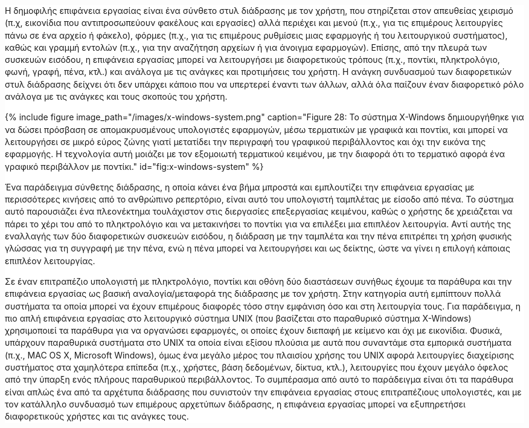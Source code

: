 Η δημοφιλής επιφάνεια εργασίας είναι ένα σύνθετο στυλ διάδρασης με τον
χρήστη, που στηρίζεται στον απευθείας χειρισμό (π.χ, εικονίδια που
αντιπροσωπεύουν φακέλους και εργασίες) αλλά περιέχει και μενού (π.χ.,
για τις επιμέρους λειτουργίες πάνω σε ένα αρχείο ή φάκελο), φόρμες
(π.χ., για τις επιμέρους ρυθμίσεις μιας εφαρμογής ή του λειτουργικού
συστήματος), καθώς και γραμμή εντολών (π.χ., για την αναζήτηση αρχείων ή
για άνοιγμα εφαρμογών). Επίσης, από την πλευρά των συσκευών εισόδου, η
επιφάνεια εργασίας μπορεί να λειτουργήσει με διαφορετικούς τρόπους
(π.χ., ποντίκι, πληκτρολόγιο, φωνή, γραφή, πένα, κτλ.) και ανάλογα με
τις ανάγκες και προτιμήσεις του χρήστη. Η ανάγκη συνδυασμού των
διαφορετικών στυλ διάδρασης δείχνει ότι δεν υπάρχει κάποιο που να
υπερτερεί έναντι των άλλων, αλλά όλα παίζουν έναν διαφορετικό ρόλο
ανάλογα με τις ανάγκες και τους σκοπούς του χρήστη.

{% include figure image_path="/images/x-windows-system.png" caption="Figure 28: Το σύστημα X-Windows δημιουργήθηκε για να δώσει πρόσβαση σε απομακρυσμένους υπολογιστές εφαρμογών, μέσω τερματικών με γραφικά και ποντίκι, και μπορεί να λειτουργήσει σε μικρό εύρος ζώνης γιατί μετατίδει την περιγραφή του γραφικού περιβάλλοντος και όχι την εικόνα της εφαρμογής. Η τεχνολογία αυτή μοιάζει με τον εξομοιωτή τερματικού κειμένου, με την διαφορά ότι το τερματικό αφορά ένα γραφικό περιβάλλον με ποντίκι." id="fig:x-windows-system" %}

Ένα παράδειγμα σύνθετης διάδρασης, η οποία κάνει ένα βήμα μπροστά και
εμπλουτίζει την επιφάνεια εργασίας με περισσότερες κινήσεις από το
ανθρώπινο ρεπερτόριο, είναι αυτό του υπολογιστή ταμπλέτας με είσοδο από
πένα. Το σύστημα αυτό παρουσιάζει ένα πλεονέκτημα τουλάχιστον στις
διεργασίες επεξεργασίας κειμένου, καθώς ο χρήστης δε χρειάζεται να πάρει
το χέρι του από το πληκτρολόγιο και να μετακινήσει το ποντίκι για να
επιλέξει μια επιπλέον λειτουργία. Αντί αυτής της εναλλαγής των δύο
διαφορετικών συσκευών εισόδου, η διάδραση με την ταμπλέτα και την πένα
επιτρέπει τη χρήση φυσικής γλώσσας για τη συγγραφή με την πένα, ενώ η
πένα μπορεί να λειτουργήσει και ως δείκτης, ώστε να γίνει η επιλογή
κάποιας επιπλέον λειτουργίας.

Σε έναν επιτραπέζιο υπολογιστή με πληκτρολόγιο, ποντίκι και οθόνη δύο
διαστάσεων συνήθως έχουμε τα παράθυρα και την επιφάνεια εργασίας ως
βασική αναλογία/μεταφορά της διάδρασης με τον χρήστη. Στην κατηγορία
αυτή εμπίπτουν πολλά συστήματα τα οποία μπορεί να έχουν επιμέρους
διαφορές τόσο στην εμφάνιση όσο και στη λειτουργία τους. Για παράδειγμα,
η πιο απλή επιφάνεια εργασίας στο λειτουργικό σύστημα UNIX (που
βασίζεται στο παραθυρικό σύστημα X-Windows) χρησιμοποιεί τα παράθυρα για
να οργανώσει εφαρμογές, οι οποίες έχουν διεπαφή με κείμενο και όχι με
εικονίδια. Φυσικά, υπάρχουν παραθυρικά συστήματα στο UNIX τα οποία είναι
εξίσου πλούσια με αυτά που συναντάμε στα εμπορικά συστήματα (π.χ., MAC
OS X, Microsoft Windows), όμως ένα μεγάλο μέρος του πλαισίου χρήσης του
UNIX αφορά λειτουργίες διαχείρισης συστήματος στα χαμηλότερα επίπεδα
(π.χ., χρήστες, βάση δεδομένων, δίκτυα, κτλ.), λειτουργίες που έχουν
μεγάλο όφελος από την ύπαρξη ενός πλήρους παραθυρικού περιβάλλοντος. Το
συμπέρασμα από αυτό το παράδειγμα είναι ότι τα παράθυρα είναι απλώς ένα
από τα αρχέτυπα διάδρασης που συνιστούν την επιφάνεια εργασίας στους
επιτραπέζιους υπολογιστές, και με τον κατάλληλο συνδυασμό των επιμέρους
αρχετύπων διάδρασης, η επιφάνεια εργασίας μπορεί να εξυπηρετήσει
διαφορετικούς χρήστες και τις ανάγκες τους.
